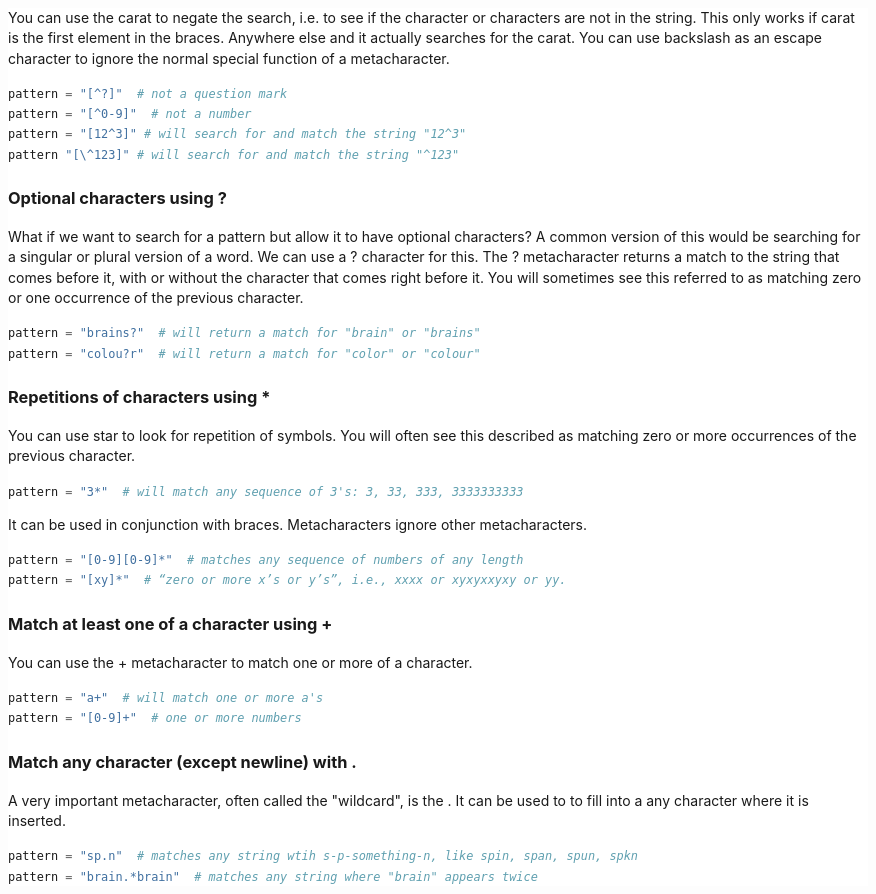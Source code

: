 ```python
```
You can use the carat to negate the search, i.e. to see if the character or characters are not in the string. This 
only works if carat is the first element in the braces. Anywhere else and it actually searches for the carat. You can 
use backslash as an escape character to ignore the normal special function of a metacharacter.
```python
pattern = "[^?]"  # not a question mark
pattern = "[^0-9]"  # not a number
pattern = "[12^3]" # will search for and match the string "12^3"
pattern "[\^123]" # will search for and match the string "^123"
```

### Optional characters using ?
What if we want to search for a pattern but allow it to have optional characters? A common version of this would be 
searching for a singular or plural version of a word. We can use a ? character for this. The ? metacharacter returns 
a match to the string that comes before it, with or without the character that comes right before it. You will sometimes 
see this referred to as matching zero or one occurrence of the previous character.
```python
pattern = "brains?"  # will return a match for "brain" or "brains"
pattern = "colou?r"  # will return a match for "color" or "colour"
```

### Repetitions of characters using *
You can use star to look for repetition of symbols. You will often see this described as matching zero or more 
occurrences of the previous character.
```python
pattern = "3*"  # will match any sequence of 3's: 3, 33, 333, 3333333333
```
It can be used in conjunction with braces. Metacharacters ignore other metacharacters.
```python
pattern = "[0-9][0-9]*"  # matches any sequence of numbers of any length
pattern = "[xy]*"  # “zero or more x’s or y’s”, i.e., xxxx or xyxyxxyxy or yy.
```

### Match at least one of a character using +
You can use the + metacharacter to match one or more of a character.
```python
pattern = "a+"  # will match one or more a's
pattern = "[0-9]+"  # one or more numbers
```

### Match any character (except newline) with .
A very important metacharacter, often called the "wildcard", is the . It can be used to to fill into a any character 
where it is inserted.
```python
pattern = "sp.n"  # matches any string wtih s-p-something-n, like spin, span, spun, spkn
pattern = "brain.*brain"  # matches any string where "brain" appears twice
```
